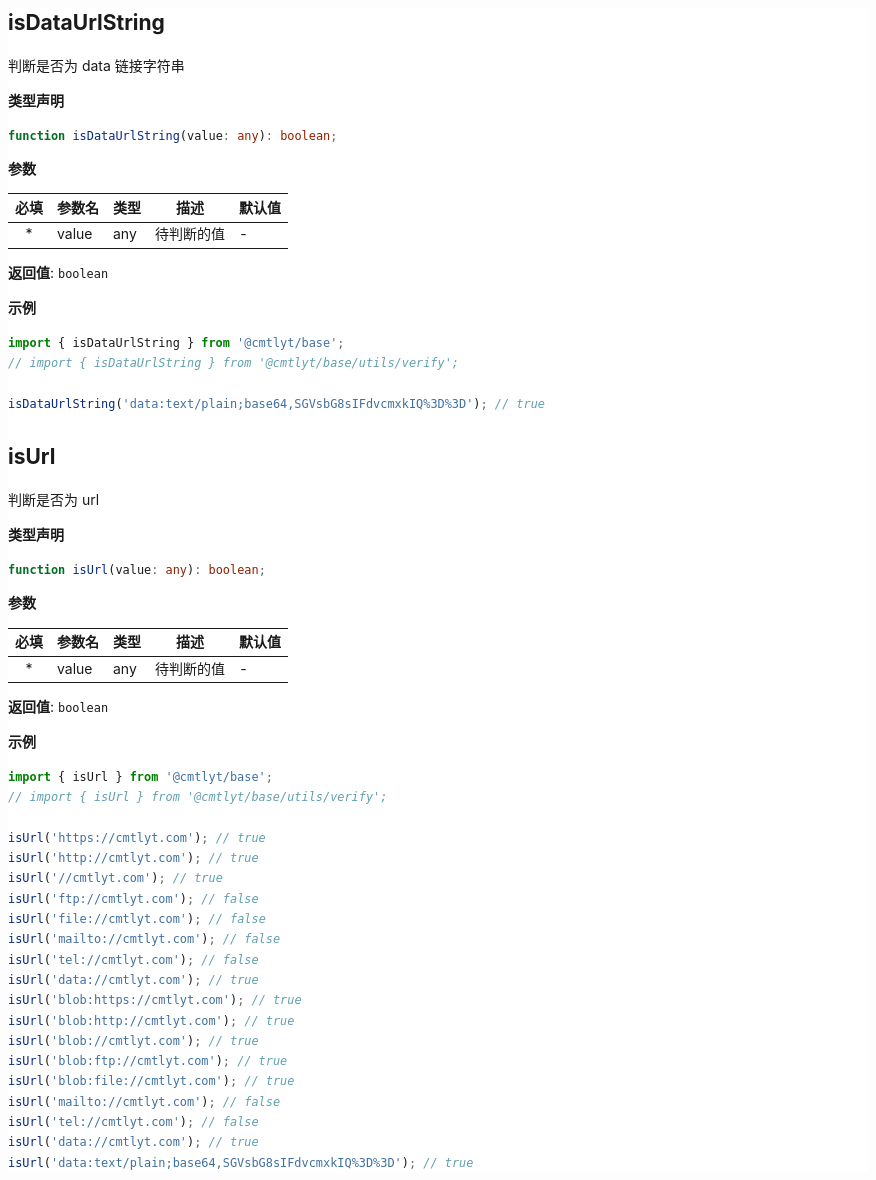 ## isDataUrlString

判断是否为 data 链接字符串

**类型声明**

```ts
function isDataUrlString(value: any): boolean;
```

**参数**

| 必填 | 参数名 | 类型 | 描述       | 默认值 |
| :--: | ------ | ---- | ---------- | ------ |
|  \*  | value  | any  | 待判断的值 | -      |

**返回值**: `boolean`

**示例**

```ts
import { isDataUrlString } from '@cmtlyt/base';
// import { isDataUrlString } from '@cmtlyt/base/utils/verify';

isDataUrlString('data:text/plain;base64,SGVsbG8sIFdvcmxkIQ%3D%3D'); // true
```

## isUrl

判断是否为 url

**类型声明**

```ts
function isUrl(value: any): boolean;
```

**参数**

| 必填 | 参数名 | 类型 | 描述       | 默认值 |
| :--: | ------ | ---- | ---------- | ------ |
|  \*  | value  | any  | 待判断的值 | -      |

**返回值**: `boolean`

**示例**

```ts
import { isUrl } from '@cmtlyt/base';
// import { isUrl } from '@cmtlyt/base/utils/verify';

isUrl('https://cmtlyt.com'); // true
isUrl('http://cmtlyt.com'); // true
isUrl('//cmtlyt.com'); // true
isUrl('ftp://cmtlyt.com'); // false
isUrl('file://cmtlyt.com'); // false
isUrl('mailto://cmtlyt.com'); // false
isUrl('tel://cmtlyt.com'); // false
isUrl('data://cmtlyt.com'); // true
isUrl('blob:https://cmtlyt.com'); // true
isUrl('blob:http://cmtlyt.com'); // true
isUrl('blob://cmtlyt.com'); // true
isUrl('blob:ftp://cmtlyt.com'); // true
isUrl('blob:file://cmtlyt.com'); // true
isUrl('mailto://cmtlyt.com'); // false
isUrl('tel://cmtlyt.com'); // false
isUrl('data://cmtlyt.com'); // true
isUrl('data:text/plain;base64,SGVsbG8sIFdvcmxkIQ%3D%3D'); // true
```
